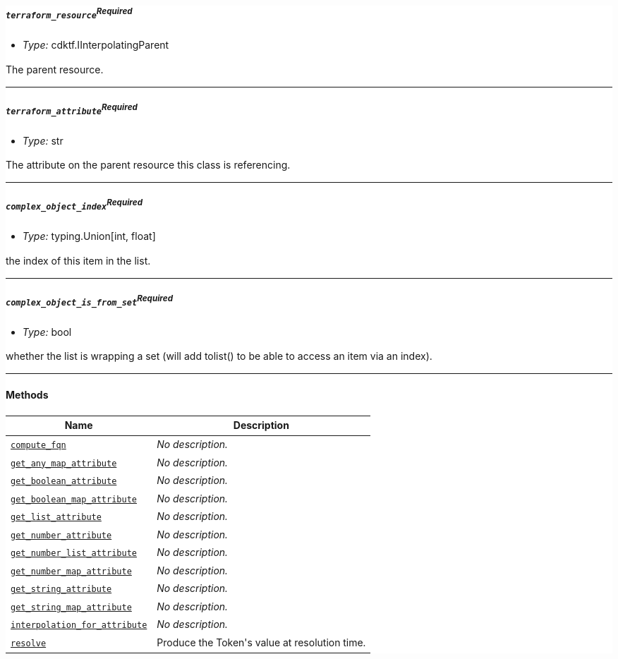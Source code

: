 
##### `terraform_resource`<sup>Required</sup> <a name="terraform_resource" id="rhizo-co-terraform-provider-opsgenie.team.TeamMemberOutputReference.Initializer.parameter.terraformResource"></a>

- *Type:* cdktf.IInterpolatingParent

The parent resource.

---

##### `terraform_attribute`<sup>Required</sup> <a name="terraform_attribute" id="rhizo-co-terraform-provider-opsgenie.team.TeamMemberOutputReference.Initializer.parameter.terraformAttribute"></a>

- *Type:* str

The attribute on the parent resource this class is referencing.

---

##### `complex_object_index`<sup>Required</sup> <a name="complex_object_index" id="rhizo-co-terraform-provider-opsgenie.team.TeamMemberOutputReference.Initializer.parameter.complexObjectIndex"></a>

- *Type:* typing.Union[int, float]

the index of this item in the list.

---

##### `complex_object_is_from_set`<sup>Required</sup> <a name="complex_object_is_from_set" id="rhizo-co-terraform-provider-opsgenie.team.TeamMemberOutputReference.Initializer.parameter.complexObjectIsFromSet"></a>

- *Type:* bool

whether the list is wrapping a set (will add tolist() to be able to access an item via an index).

---

#### Methods <a name="Methods" id="Methods"></a>

| **Name** | **Description** |
| --- | --- |
| <code><a href="#rhizo-co-terraform-provider-opsgenie.team.TeamMemberOutputReference.computeFqn">compute_fqn</a></code> | *No description.* |
| <code><a href="#rhizo-co-terraform-provider-opsgenie.team.TeamMemberOutputReference.getAnyMapAttribute">get_any_map_attribute</a></code> | *No description.* |
| <code><a href="#rhizo-co-terraform-provider-opsgenie.team.TeamMemberOutputReference.getBooleanAttribute">get_boolean_attribute</a></code> | *No description.* |
| <code><a href="#rhizo-co-terraform-provider-opsgenie.team.TeamMemberOutputReference.getBooleanMapAttribute">get_boolean_map_attribute</a></code> | *No description.* |
| <code><a href="#rhizo-co-terraform-provider-opsgenie.team.TeamMemberOutputReference.getListAttribute">get_list_attribute</a></code> | *No description.* |
| <code><a href="#rhizo-co-terraform-provider-opsgenie.team.TeamMemberOutputReference.getNumberAttribute">get_number_attribute</a></code> | *No description.* |
| <code><a href="#rhizo-co-terraform-provider-opsgenie.team.TeamMemberOutputReference.getNumberListAttribute">get_number_list_attribute</a></code> | *No description.* |
| <code><a href="#rhizo-co-terraform-provider-opsgenie.team.TeamMemberOutputReference.getNumberMapAttribute">get_number_map_attribute</a></code> | *No description.* |
| <code><a href="#rhizo-co-terraform-provider-opsgenie.team.TeamMemberOutputReference.getStringAttribute">get_string_attribute</a></code> | *No description.* |
| <code><a href="#rhizo-co-terraform-provider-opsgenie.team.TeamMemberOutputReference.getStringMapAttribute">get_string_map_attribute</a></code> | *No description.* |
| <code><a href="#rhizo-co-terraform-provider-opsgenie.team.TeamMemberOutputReference.interpolationForAttribute">interpolation_for_attribute</a></code> | *No description.* |
| <code><a href="#rhizo-co-terraform-provider-opsgenie.team.TeamMemberOutputReference.resolve">resolve</a></code> | Produce the Token's value at resolution time. |
